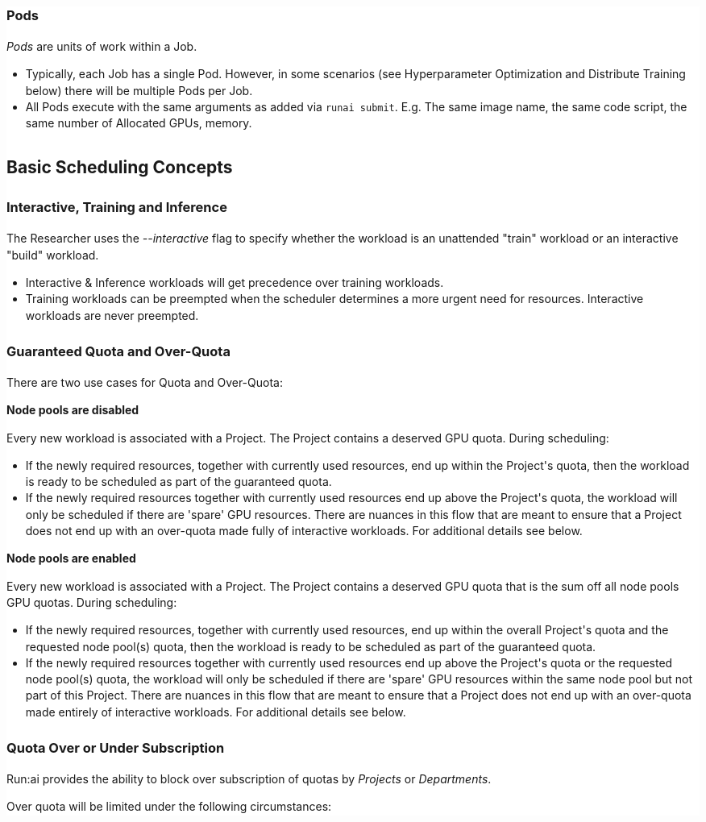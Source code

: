 ### Pods

*Pods* are units of work within a Job.

* Typically, each Job has a single Pod. However, in some scenarios (see Hyperparameter Optimization and Distribute Training below) there will be multiple Pods per Job.
* All Pods execute with the same arguments as added via ``runai submit``. E.g. The same image name, the same code script, the same number of Allocated GPUs, memory.

## Basic Scheduling Concepts

### Interactive, Training and Inference

The Researcher uses the *--interactive* flag to specify whether the workload is an unattended "train" workload or an interactive "build" workload.

* Interactive & Inference workloads will get precedence over training workloads.
* Training workloads can be preempted when the scheduler determines a more urgent need for resources. Interactive workloads are never preempted.

### Guaranteed Quota and Over-Quota

There are two use cases for Quota and Over-Quota:

**Node pools are disabled**

Every new workload is associated with a Project. The Project contains a deserved GPU quota. During scheduling:

* If the newly required resources, together with currently used resources, end up within the Project's quota, then the workload is ready to be scheduled as part of the guaranteed quota.
* If the newly required resources together with currently used resources end up above the Project's quota, the workload will only be scheduled if there are 'spare' GPU resources. There are nuances in this flow that are meant to ensure that a Project does not end up with an over-quota made fully of interactive workloads. For additional details see below.

**Node pools are enabled**

Every new workload is associated with a Project. The Project contains a deserved GPU quota that is the sum off all node pools GPU quotas. During scheduling:

* If the newly required resources, together with currently used resources, end up within the overall Project's quota and the requested node pool(s) quota, then the workload is ready to be scheduled as part of the guaranteed quota.
* If the newly required resources together with currently used resources end up above the Project's quota or the requested node pool(s) quota, the workload will only be scheduled if there are 'spare' GPU resources within the same node pool but not part of this Project. There are nuances in this flow that are meant to ensure that a Project does not end up with an over-quota made entirely of interactive workloads. For additional details see below.

### Quota Over or Under Subscription

Run:ai provides the ability to block over subscription of quotas by *Projects* or *Departments*.

Over quota will be limited under the following circumstances:
